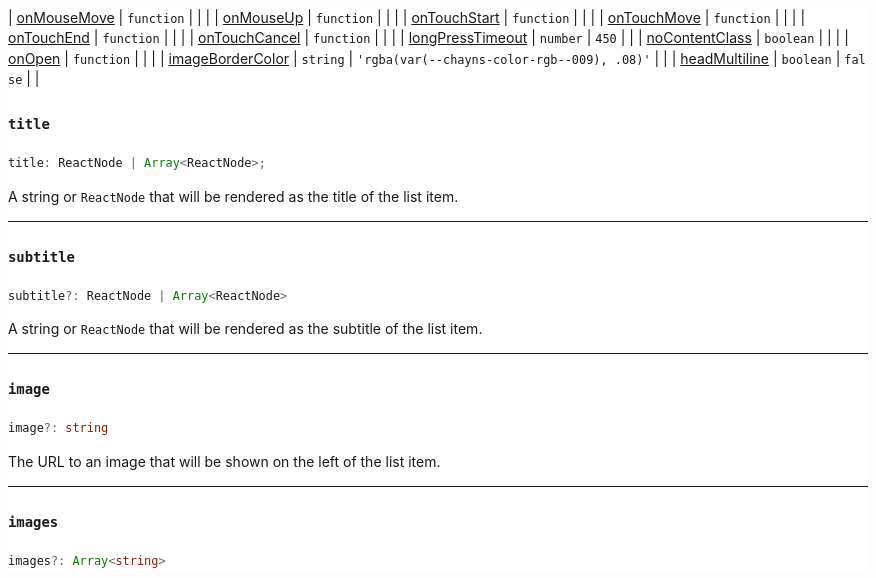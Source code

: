 | [onMouseMove](#onmousemove)           | `function`                                                                                 |                                             |          |
| [onMouseUp](#onmouseup)               | `function`                                                                                 |                                             |          |
| [onTouchStart](#ontouchstart)         | `function`                                                                                 |                                             |          |
| [onTouchMove](#ontouchmove)           | `function`                                                                                 |                                             |          |
| [onTouchEnd](#ontouchend)             | `function`                                                                                 |                                             |          |
| [onTouchCancel](#ontouchcancel)       | `function`                                                                                 |                                             |          |
| [longPressTimeout](#longpresstimeout) | `number`                                                                                   | `450`                                       |          |
| [noContentClass](#nocontentclass)     | `boolean`                                                                                  |                                             |          |
| [onOpen](#onopen)                     | `function`                                                                                 |                                             |          |
| [imageBorderColor](#imagebordercolor) | `string`                                                                                   | `'rgba(var(--chayns-color-rgb--009), .08)'` |          |
| [headMultiline](#headmultiline)       | `boolean`                                                                                  | `false`                                     |          |

### `title`

```ts
title: ReactNode | Array<ReactNode>;
```

A string or `ReactNode` that will be rendered as the title of the list item.

---

### `subtitle`

```ts
subtitle?: ReactNode | Array<ReactNode>
```

A string or `ReactNode` that will be rendered as the subtitle of the list item.

---

### `image`

```ts
image?: string
```

The URL to an image that will be shown on the left of the list item.

---

### `images`

```ts
images?: Array<string>
```

